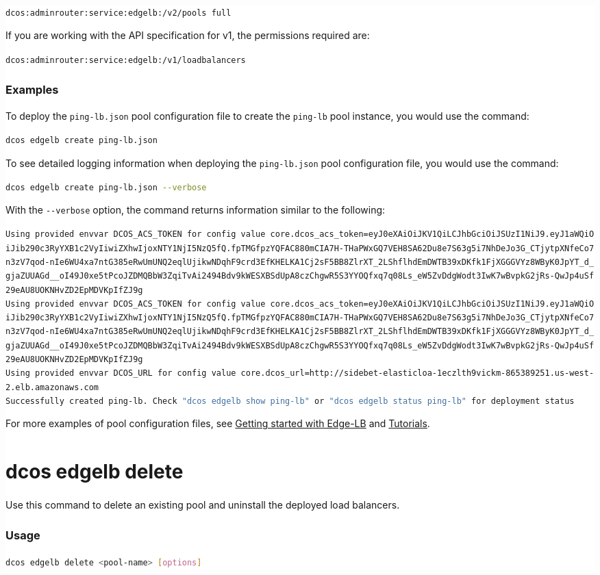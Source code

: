 ```
dcos:adminrouter:service:edgelb:/v2/pools full
```

If you are working with the API specification for v1, the permissions required are:

```
dcos:adminrouter:service:edgelb:/v1/loadbalancers
```

### Examples
To deploy the `ping-lb.json` pool configuration file to create the `ping-lb` pool instance, you would use the command:

```bash
dcos edgelb create ping-lb.json
```

To see detailed logging information when deploying the `ping-lb.json` pool configuration file, you would use the command:

```bash
dcos edgelb create ping-lb.json --verbose
```

With the `--verbose` option, the command returns information similar to the following:

```bash
Using provided envvar DCOS_ACS_TOKEN for config value core.dcos_acs_token=eyJ0eXAiOiJKV1QiLCJhbGciOiJSUzI1NiJ9.eyJ1aWQiOiJib290c3RyYXB1c2VyIiwiZXhwIjoxNTY1NjI5NzQ5fQ.fpTMGfpzYQFAC880mCIA7H-THaPWxGQ7VEH8SA62Du8e7S63g5i7NhDeJo3G_CTjytpXNfeCo7n3zV7qod-nIe6WU4xa7ntG385eRwUmUNQ2eqlUjikwNDqhF9crd3EfKHELKA1Cj2sF5BB8ZlrXT_2LShflhdEmDWTB39xDKfk1FjXGGGVYz8WByK0JpYT_d_gjaZUUAGd__oI49J0xe5tPcoJZDMQBbW3ZqiTvAi2494Bdv9kWESXBSdUpA8czChgwR5S3YYOQfxq7q08Ls_eW5ZvDdgWodt3IwK7wBvpkG2jRs-QwJp4uSf29eAU8UOKNHvZD2EpMDVKpIfZJ9g
Using provided envvar DCOS_ACS_TOKEN for config value core.dcos_acs_token=eyJ0eXAiOiJKV1QiLCJhbGciOiJSUzI1NiJ9.eyJ1aWQiOiJib290c3RyYXB1c2VyIiwiZXhwIjoxNTY1NjI5NzQ5fQ.fpTMGfpzYQFAC880mCIA7H-THaPWxGQ7VEH8SA62Du8e7S63g5i7NhDeJo3G_CTjytpXNfeCo7n3zV7qod-nIe6WU4xa7ntG385eRwUmUNQ2eqlUjikwNDqhF9crd3EfKHELKA1Cj2sF5BB8ZlrXT_2LShflhdEmDWTB39xDKfk1FjXGGGVYz8WByK0JpYT_d_gjaZUUAGd__oI49J0xe5tPcoJZDMQBbW3ZqiTvAi2494Bdv9kWESXBSdUpA8czChgwR5S3YYOQfxq7q08Ls_eW5ZvDdgWodt3IwK7wBvpkG2jRs-QwJp4uSf29eAU8UOKNHvZD2EpMDVKpIfZJ9g
Using provided envvar DCOS_URL for config value core.dcos_url=http://sidebet-elasticloa-1eczlth9vickm-865389251.us-west-2.elb.amazonaws.com
Successfully created ping-lb. Check "dcos edgelb show ping-lb" or "dcos edgelb status ping-lb" for deployment status
```

For more examples of pool configuration files, see [Getting started with Edge-LB](../../getting-started/) and [Tutorials](../../tutorials).

# dcos edgelb delete
Use this command to delete an existing pool and uninstall the deployed load balancers.

### Usage

```bash
dcos edgelb delete <pool-name> [options]
```
